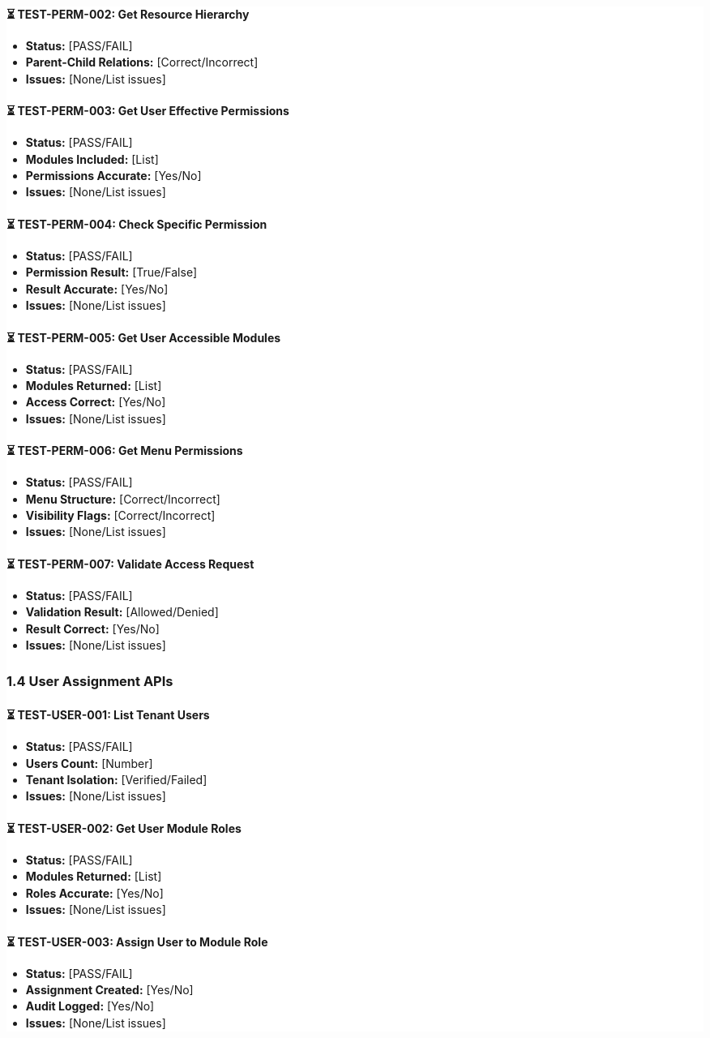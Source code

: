 #### ⏳ TEST-PERM-002: Get Resource Hierarchy
- **Status:** [PASS/FAIL]
- **Parent-Child Relations:** [Correct/Incorrect]
- **Issues:** [None/List issues]

#### ⏳ TEST-PERM-003: Get User Effective Permissions
- **Status:** [PASS/FAIL]
- **Modules Included:** [List]
- **Permissions Accurate:** [Yes/No]
- **Issues:** [None/List issues]

#### ⏳ TEST-PERM-004: Check Specific Permission
- **Status:** [PASS/FAIL]
- **Permission Result:** [True/False]
- **Result Accurate:** [Yes/No]
- **Issues:** [None/List issues]

#### ⏳ TEST-PERM-005: Get User Accessible Modules
- **Status:** [PASS/FAIL]
- **Modules Returned:** [List]
- **Access Correct:** [Yes/No]
- **Issues:** [None/List issues]

#### ⏳ TEST-PERM-006: Get Menu Permissions
- **Status:** [PASS/FAIL]
- **Menu Structure:** [Correct/Incorrect]
- **Visibility Flags:** [Correct/Incorrect]
- **Issues:** [None/List issues]

#### ⏳ TEST-PERM-007: Validate Access Request
- **Status:** [PASS/FAIL]
- **Validation Result:** [Allowed/Denied]
- **Result Correct:** [Yes/No]
- **Issues:** [None/List issues]

### 1.4 User Assignment APIs

#### ⏳ TEST-USER-001: List Tenant Users
- **Status:** [PASS/FAIL]
- **Users Count:** [Number]
- **Tenant Isolation:** [Verified/Failed]
- **Issues:** [None/List issues]

#### ⏳ TEST-USER-002: Get User Module Roles
- **Status:** [PASS/FAIL]
- **Modules Returned:** [List]
- **Roles Accurate:** [Yes/No]
- **Issues:** [None/List issues]

#### ⏳ TEST-USER-003: Assign User to Module Role
- **Status:** [PASS/FAIL]
- **Assignment Created:** [Yes/No]
- **Audit Logged:** [Yes/No]
- **Issues:** [None/List issues]
